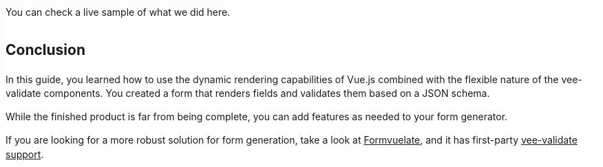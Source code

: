 You can check a live sample of what we did here.

<code-sandbox id="dynamic-form-generator-example-1jvdl" title="dynamic form generator example"></code-sandbox>

## Conclusion

In this guide, you learned how to use the dynamic rendering capabilities of Vue.js combined with the flexible nature of the vee-validate components. You created a form that renders fields and validates them based on a JSON schema.

While the finished product is far from being complete, you can add features as needed to your form generator.

<doc-tip>

If you are looking for a more robust solution for form generation, take a look at [Formvuelate](https://formvuelate.js.org/), and it has first-party [vee-validate support](https://formvuelate.js.org/#vee-validate-plugin).

</doc-tip>
